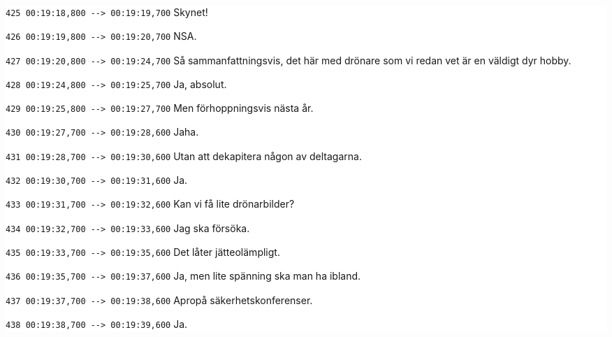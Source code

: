 

`425 00:19:18,800 --> 00:19:19,700`
Skynet\!



`426 00:19:19,800 --> 00:19:20,700`
NSA.



`427 00:19:20,800 --> 00:19:24,700`
Så sammanfattningsvis, det här med drönare som vi redan vet är en väldigt dyr hobby.



`428 00:19:24,800 --> 00:19:25,700`
Ja, absolut.



`429 00:19:25,800 --> 00:19:27,700`
Men förhoppningsvis nästa år.



`430 00:19:27,700 --> 00:19:28,600`
Jaha.



`431 00:19:28,700 --> 00:19:30,600`
Utan att dekapitera någon av deltagarna.



`432 00:19:30,700 --> 00:19:31,600`
Ja.



`433 00:19:31,700 --> 00:19:32,600`
Kan vi få lite drönarbilder?



`434 00:19:32,700 --> 00:19:33,600`
Jag ska försöka.



`435 00:19:33,700 --> 00:19:35,600`
Det låter jätteolämpligt.



`436 00:19:35,700 --> 00:19:37,600`
Ja, men lite spänning ska man ha ibland.



`437 00:19:37,700 --> 00:19:38,600`
Apropå säkerhetskonferenser.



`438 00:19:38,700 --> 00:19:39,600`
Ja.
